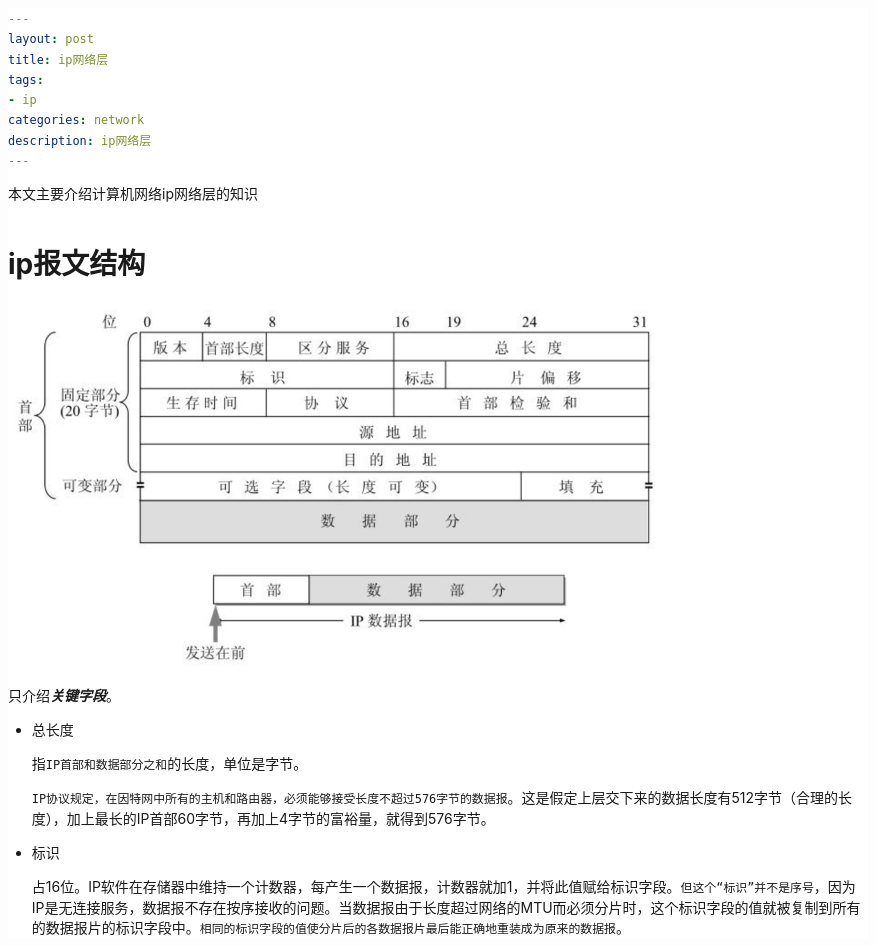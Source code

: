 ```yaml
---
layout: post
title: ip网络层
tags:
- ip
categories: network
description: ip网络层
---
```


本文主要介绍计算机网络ip网络层的知识

# ip报文结构
<img src="/assets/img/network/ip1.png" width="650"/>

只介绍***关键字段***。

- 总长度
  
  指`IP首部和数据部分之和`的长度，单位是字节。

  `IP协议规定，在因特网中所有的主机和路由器，必须能够接受长度不超过576字节的数据报`。这是假定上层交下来的数据长度有512字节（合理的长度），加上最长的IP首部60字节，再加上4字节的富裕量，就得到576字节。

- 标识

  占16位。IP软件在存储器中维持一个计数器，每产生一个数据报，计数器就加1，并将此值赋给标识字段。`但这个“标识”并不是序号`，因为IP是无连接服务，数据报不存在按序接收的问题。当数据报由于长度超过网络的MTU而必须分片时，这个标识字段的值就被复制到所有的数据报片的标识字段中。`相同的标识字段的值使分片后的各数据报片最后能正确地重装成为原来的数据报`。
